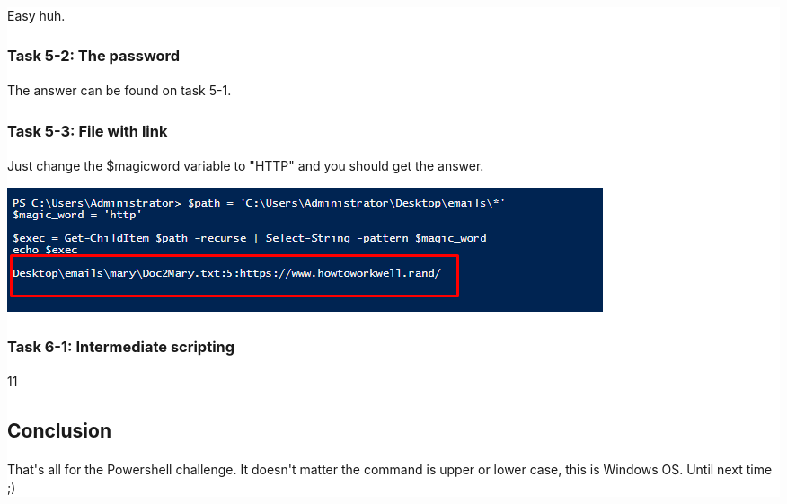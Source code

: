 Easy huh.

### Task 5-2: The password

The answer can be found on task 5-1.

### Task 5-3: File with link

Just change the $magicword variable to "HTTP" and you should get the answer.

![script 2](/assets/images/THM/2020-08-12-hacking-with-powershell/20.png)

### Task 6-1: Intermediate scripting

11

## Conclusion

That's all for the Powershell challenge. It doesn't matter the command is upper or lower case, this is Windows OS. Until next time ;)
